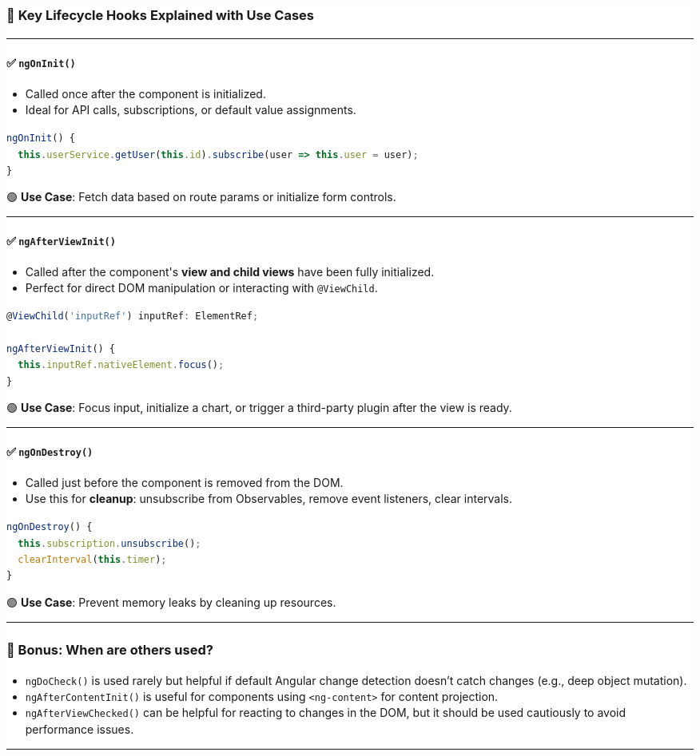 
### 🔑 **Key Lifecycle Hooks Explained with Use Cases**

---

#### ✅ `ngOnInit()`

* Called once after the component is initialized.
* Ideal for API calls, subscriptions, or default value assignments.

```ts
ngOnInit() {
  this.userService.getUser(this.id).subscribe(user => this.user = user);
}
```

🟢 **Use Case**: Fetch data based on route params or initialize form controls.

---

#### ✅ `ngAfterViewInit()`

* Called after the component's **view and child views** have been fully initialized.
* Perfect for direct DOM manipulation or interacting with `@ViewChild`.

```ts
@ViewChild('inputRef') inputRef: ElementRef;

ngAfterViewInit() {
  this.inputRef.nativeElement.focus();
}
```

🟢 **Use Case**: Focus input, initialize a chart, or trigger a third-party plugin after the view is ready.

---

#### ✅ `ngOnDestroy()`

* Called just before the component is removed from the DOM.
* Use this for **cleanup**: unsubscribe from Observables, remove event listeners, clear intervals.

```ts
ngOnDestroy() {
  this.subscription.unsubscribe();
  clearInterval(this.timer);
}
```

🟢 **Use Case**: Prevent memory leaks by cleaning up resources.

---

### 🔁 Bonus: When are others used?

* `ngDoCheck()` is used rarely but helpful if default Angular change detection doesn’t catch changes (e.g., deep object mutation).
* `ngAfterContentInit()` is useful for components using `<ng-content>` for content projection.
* `ngAfterViewChecked()` can be helpful for reacting to changes in the DOM, but it should be used cautiously to avoid performance issues.

---